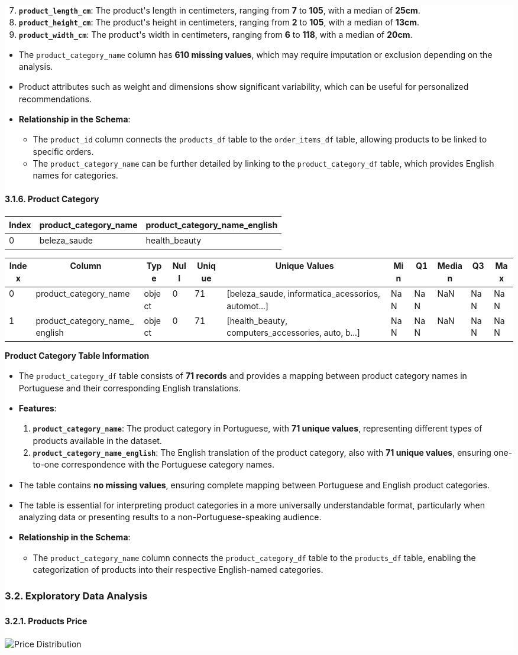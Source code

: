   7. **`product_length_cm`**: The product's length in centimeters, ranging from **7** to **105**, with a median of **25cm**.  
  8. **`product_height_cm`**: The product's height in centimeters, ranging from **2** to **105**, with a median of **13cm**.  
  9. **`product_width_cm`**: The product's width in centimeters, ranging from **6** to **118**, with a median of **20cm**.  

- The `product_category_name` column has **610 missing values**, which may require imputation or exclusion depending on the analysis.  
- Product attributes such as weight and dimensions show significant variability, which can be useful for personalized recommendations.  

- **Relationship in the Schema**:  
  - The `product_id` column connects the `products_df` table to the `order_items_df` table, allowing products to be linked to specific orders.  
  - The `product_category_name` can be further detailed by linking to the `product_category_df` table, which provides English names for categories.

#### **3.1.6. Product Category**

| Index | product_category_name | product_category_name_english |
|-------|------------------------|-------------------------------|
| 0     | beleza_saude          | health_beauty                |

| Index | Column                       | Type   | Null | Unique | Unique Values                                      | Min   | Q1   | Median | Q3   | Max   |
|-------|------------------------------|--------|------|--------|---------------------------------------------------|-------|-------|--------|-------|-------|
| 0     | product_category_name        | object | 0    | 71     | [beleza_saude, informatica_acessorios, automot...] | NaN   | NaN   | NaN    | NaN   | NaN   |
| 1     | product_category_name_english| object | 0    | 71     | [health_beauty, computers_accessories, auto, b...] | NaN   | NaN   | NaN    | NaN   | NaN   |

**Product Category Table Information**
- The `product_category_df` table consists of **71 records** and provides a mapping between product category names in Portuguese and their corresponding English translations.  

- **Features**:  
  1. **`product_category_name`**: The product category in Portuguese, with **71 unique values**, representing different types of products available in the dataset.  
  2. **`product_category_name_english`**: The English translation of the product category, also with **71 unique values**, ensuring one-to-one correspondence with the Portuguese category names.  

- The table contains **no missing values**, ensuring complete mapping between Portuguese and English product categories.  
- The table is essential for interpreting product categories in a more universally understandable format, particularly when analyzing data or presenting results to a non-Portuguese-speaking audience.  

- **Relationship in the Schema**:  
  - The `product_category_name` column connects the `product_category_df` table to the `products_df` table, enabling the categorization of products into their respective English-named categories.

### **3.2. Exploratory Data Analysis**

#### **3.2.1. Products Price**

![Price Distribution](images/image-1.png)
